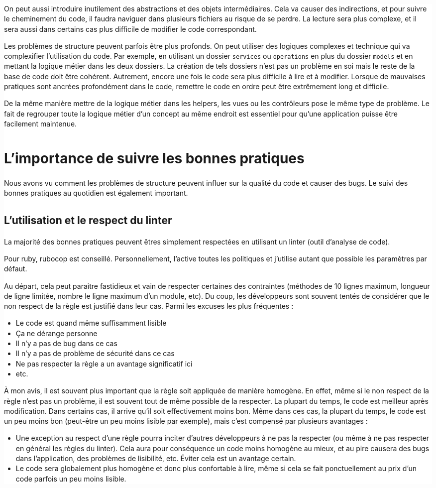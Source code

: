 On peut aussi introduire inutilement des abstractions et des objets intermédiaires. Cela va causer des indirections, et pour suivre le cheminement du code, il faudra naviguer dans plusieurs fichiers au risque de se perdre. La lecture sera plus complexe, et il sera aussi dans certains cas plus difficile de modifier le code correspondant.

Les problèmes de structure peuvent parfois être plus profonds. On peut utiliser des logiques complexes et technique qui va complexifier l’utilisation du code. Par exemple, en utilisant un dossier `services` ou `operations` en plus du dossier `models` et en mettant la logique métier dans les deux dossiers. La création de tels dossiers n’est pas un problème en soi mais le reste de la base de code doit être cohérent. Autrement, encore une fois le code sera plus difficile à lire et à modifier. Lorsque de mauvaises pratiques sont ancrées profondément dans le code, remettre le code en ordre peut être extrêmement long et difficile.

De la même manière mettre de la logique métier dans les helpers, les vues ou les contrôleurs pose le même type de problème. Le fait de regrouper toute la logique métier d’un concept au même endroit est essentiel pour qu’une application puisse être facilement maintenue.

# L’importance de suivre les bonnes pratiques

Nous avons vu comment les problèmes de structure peuvent influer sur la qualité du code et causer des bugs. Le suivi des bonnes pratiques au quotidien est également important.

## L’utilisation et le respect du linter

La majorité des bonnes pratiques peuvent êtres simplement respectées en utilisant un linter (outil d’analyse de code).

Pour ruby, rubocop est conseillé. Personnellement, l’active toutes les politiques et j’utilise autant que possible les paramètres par défaut.

Au départ, cela peut paraitre fastidieux et vain de respecter certaines des contraintes (méthodes de 10 lignes maximum, longueur de ligne limitée, nombre le ligne maximum d’un module, etc). Du coup, les développeurs sont souvent tentés de considérer que le non respect de la règle est justifié dans leur cas. Parmi les excuses les plus fréquentes :

- Le code est quand même suffisamment lisible
- Ça ne dérange personne
- Il n’y a pas de bug dans ce cas
- Il n’y a pas de problème de sécurité dans ce cas
- Ne pas respecter la règle a un avantage significatif ici
- etc.

À mon avis, il est souvent plus important que la règle soit appliquée de manière homogène. En effet, même si le non respect de la règle n’est pas un problème, il est souvent tout de même possible de la respecter. La plupart du temps, le code est meilleur après modification. Dans certains cas, il arrive qu’il soit effectivement moins bon. Même dans ces cas, la plupart du temps, le code est un peu moins bon (peut-être un peu moins lisible par exemple), mais c’est compensé par plusieurs avantages :

- Une exception au respect d’une règle pourra inciter d’autres développeurs à ne pas la respecter (ou même à ne pas respecter en général les règles du linter). Cela aura pour conséquence un code moins homogène au mieux, et au pire causera des bugs dans l’application, des problèmes de lisibilité, etc. Éviter cela est un avantage certain.
- Le code sera globalement plus homogène et donc plus confortable à lire, même si cela se fait ponctuellement au prix d’un code parfois un peu moins lisible.
